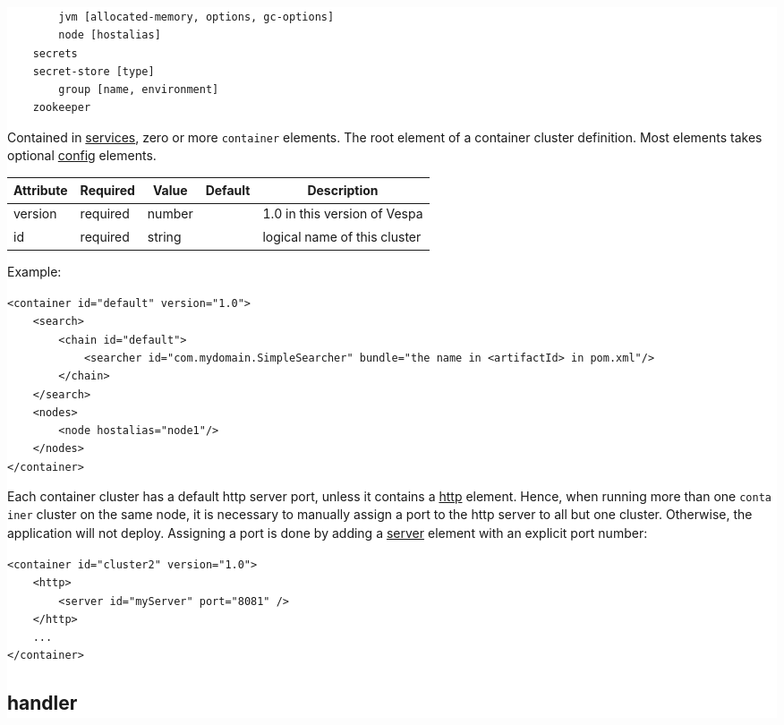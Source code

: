 ```
        jvm [allocated-memory, options, gc-options]
        node [hostalias]
    secrets
    secret-store [type]
        group [name, environment]
    zookeeper
```

Contained in [services](services.html), zero or more `container` elements.
The root element of a container cluster definition.
Most elements takes optional [config](config-files.html#generic-configuration-in-services-xml) elements.

| Attribute | Required | Value | Default | Description |
| --- | --- | --- | --- | --- |
| version | required | number |  | 1.0 in this version of Vespa |
| id | required | string |  | logical name of this cluster |

Example:

```
<container id="default" version="1.0">
    <search>
        <chain id="default">
            <searcher id="com.mydomain.SimpleSearcher" bundle="the name in <artifactId> in pom.xml"/>
        </chain>
    </search>
    <nodes>
        <node hostalias="node1"/>
    </nodes>
</container>
```

Each container cluster has a default http server port, unless it contains a
[http](services-http.html) element.
Hence, when running more than one `container` cluster on the same node,
it is necessary to manually assign a port to the http server to all but one cluster.
Otherwise, the application will not deploy. Assigning a port is done by adding a
[server](services-http.html#server) element with an explicit port number:

```
<container id="cluster2" version="1.0">
    <http>
        <server id="myServer" port="8081" />
    </http>
    ...
</container>
```

## handler
